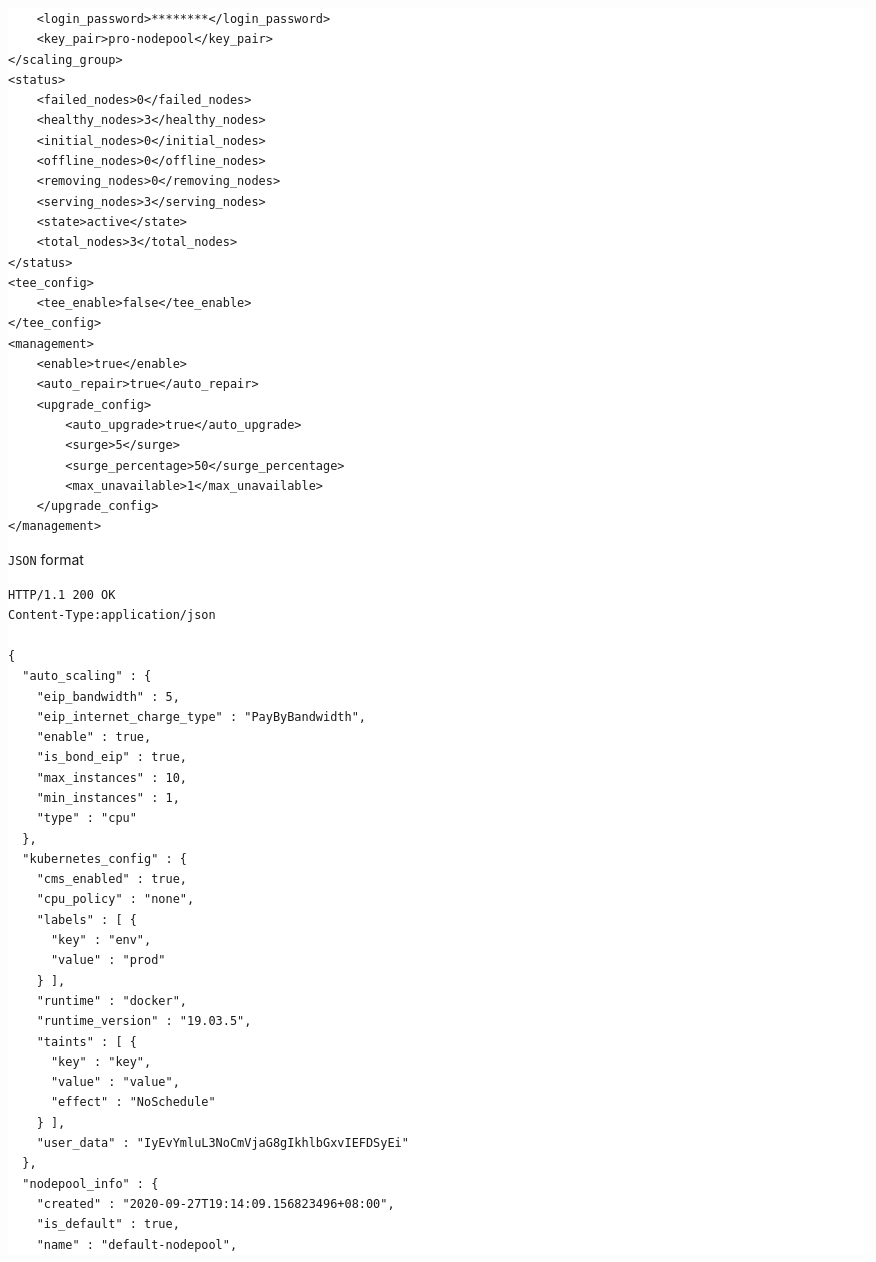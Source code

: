 ```
    <login_password>********</login_password>
    <key_pair>pro-nodepool</key_pair>
</scaling_group>
<status>
    <failed_nodes>0</failed_nodes>
    <healthy_nodes>3</healthy_nodes>
    <initial_nodes>0</initial_nodes>
    <offline_nodes>0</offline_nodes>
    <removing_nodes>0</removing_nodes>
    <serving_nodes>3</serving_nodes>
    <state>active</state>
    <total_nodes>3</total_nodes>
</status>
<tee_config>
    <tee_enable>false</tee_enable>
</tee_config>
<management>
    <enable>true</enable>
    <auto_repair>true</auto_repair>
    <upgrade_config>
        <auto_upgrade>true</auto_upgrade>
        <surge>5</surge>
        <surge_percentage>50</surge_percentage>
        <max_unavailable>1</max_unavailable>
    </upgrade_config>
</management>
```

`JSON` format

```
HTTP/1.1 200 OK
Content-Type:application/json

{
  "auto_scaling" : {
    "eip_bandwidth" : 5,
    "eip_internet_charge_type" : "PayByBandwidth",
    "enable" : true,
    "is_bond_eip" : true,
    "max_instances" : 10,
    "min_instances" : 1,
    "type" : "cpu"
  },
  "kubernetes_config" : {
    "cms_enabled" : true,
    "cpu_policy" : "none",
    "labels" : [ {
      "key" : "env",
      "value" : "prod"
    } ],
    "runtime" : "docker",
    "runtime_version" : "19.03.5",
    "taints" : [ {
      "key" : "key",
      "value" : "value",
      "effect" : "NoSchedule"
    } ],
    "user_data" : "IyEvYmluL3NoCmVjaG8gIkhlbGxvIEFDSyEi"
  },
  "nodepool_info" : {
    "created" : "2020-09-27T19:14:09.156823496+08:00",
    "is_default" : true,
    "name" : "default-nodepool",
```